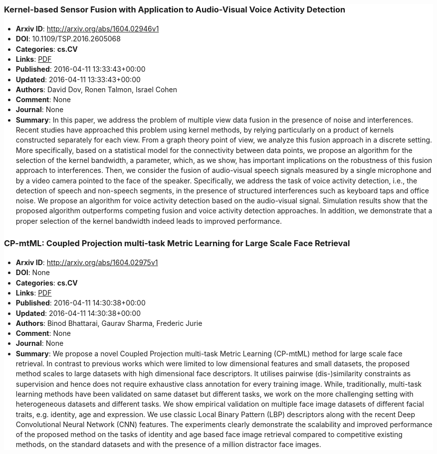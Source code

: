 


### Kernel-based Sensor Fusion with Application to Audio-Visual Voice Activity Detection
- **Arxiv ID**: http://arxiv.org/abs/1604.02946v1
- **DOI**: 10.1109/TSP.2016.2605068
- **Categories**: **cs.CV**
- **Links**: [PDF](http://arxiv.org/pdf/1604.02946v1)
- **Published**: 2016-04-11 13:33:43+00:00
- **Updated**: 2016-04-11 13:33:43+00:00
- **Authors**: David Dov, Ronen Talmon, Israel Cohen
- **Comment**: None
- **Journal**: None
- **Summary**: In this paper, we address the problem of multiple view data fusion in the presence of noise and interferences. Recent studies have approached this problem using kernel methods, by relying particularly on a product of kernels constructed separately for each view. From a graph theory point of view, we analyze this fusion approach in a discrete setting. More specifically, based on a statistical model for the connectivity between data points, we propose an algorithm for the selection of the kernel bandwidth, a parameter, which, as we show, has important implications on the robustness of this fusion approach to interferences. Then, we consider the fusion of audio-visual speech signals measured by a single microphone and by a video camera pointed to the face of the speaker. Specifically, we address the task of voice activity detection, i.e., the detection of speech and non-speech segments, in the presence of structured interferences such as keyboard taps and office noise. We propose an algorithm for voice activity detection based on the audio-visual signal. Simulation results show that the proposed algorithm outperforms competing fusion and voice activity detection approaches. In addition, we demonstrate that a proper selection of the kernel bandwidth indeed leads to improved performance.



### CP-mtML: Coupled Projection multi-task Metric Learning for Large Scale Face Retrieval
- **Arxiv ID**: http://arxiv.org/abs/1604.02975v1
- **DOI**: None
- **Categories**: **cs.CV**
- **Links**: [PDF](http://arxiv.org/pdf/1604.02975v1)
- **Published**: 2016-04-11 14:30:38+00:00
- **Updated**: 2016-04-11 14:30:38+00:00
- **Authors**: Binod Bhattarai, Gaurav Sharma, Frederic Jurie
- **Comment**: None
- **Journal**: None
- **Summary**: We propose a novel Coupled Projection multi-task Metric Learning (CP-mtML) method for large scale face retrieval. In contrast to previous works which were limited to low dimensional features and small datasets, the proposed method scales to large datasets with high dimensional face descriptors. It utilises pairwise (dis-)similarity constraints as supervision and hence does not require exhaustive class annotation for every training image. While, traditionally, multi-task learning methods have been validated on same dataset but different tasks, we work on the more challenging setting with heterogeneous datasets and different tasks. We show empirical validation on multiple face image datasets of different facial traits, e.g. identity, age and expression. We use classic Local Binary Pattern (LBP) descriptors along with the recent Deep Convolutional Neural Network (CNN) features. The experiments clearly demonstrate the scalability and improved performance of the proposed method on the tasks of identity and age based face image retrieval compared to competitive existing methods, on the standard datasets and with the presence of a million distractor face images.
